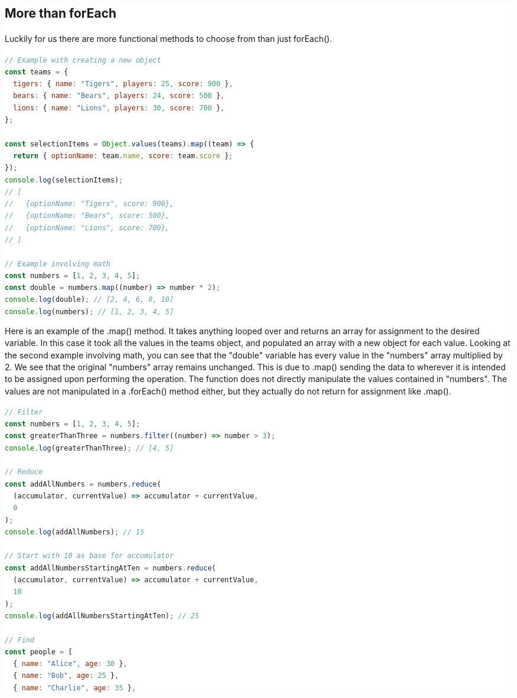 ## More than forEach

Luckily for us there are more functional methods to choose from than just forEach().

```js
// Example with creating a new object
const teams = {
  tigers: { name: "Tigers", players: 25, score: 900 },
  bears: { name: "Bears", players: 24, score: 500 },
  lions: { name: "Lions", players: 30, score: 700 },
};

const selectionItems = Object.values(teams).map((team) => {
  return { optionName: team.name, score: team.score };
});
console.log(selectionItems);
// [
//   {optionName: "Tigers", score: 900},
//   {optionName: "Bears", score: 500},
//   {optionName: "Lions", score: 700},
// ]

// Example involving math
const numbers = [1, 2, 3, 4, 5];
const double = numbers.map((number) => number * 2);
console.log(double); // [2, 4, 6, 8, 10]
console.log(numbers); // [1, 2, 3, 4, 5]
```

Here is an example of the .map() method. It takes anything looped over and returns an array for assignment
to the desired variable. In this case it took all the values in the teams object, and populated an
array with a new object for each value. Looking at the second example involving math, you can see
that the "double" variable has every value in the "numbers" array multiplied by 2. We see that the
original "numbers" array remains unchanged. This is due to .map() sending the data to wherever it is
intended to be assigned upon performing the operation. The function does not directly manipulate
the values contained in "numbers". The values are not manipulated in a .forEach() method either,
but they actually do not return for assignment like .map().

```js
// Filter
const numbers = [1, 2, 3, 4, 5];
const greaterThanThree = numbers.filter((number) => number > 3);
console.log(greaterThanThree); // [4, 5]

// Reduce
const addAllNumbers = numbers.reduce(
  (accumulator, currentValue) => accumulator + currentValue,
  0
);
console.log(addAllNumbers); // 15

// Start with 10 as base for accumulator
const addAllNumbersStartingAtTen = numbers.reduce(
  (accumulator, currentValue) => accumulator + currentValue,
  10
);
console.log(addAllNumbersStartingAtTen); // 25

// Find
const people = [
  { name: "Alice", age: 30 },
  { name: "Bob", age: 25 },
  { name: "Charlie", age: 35 },
```